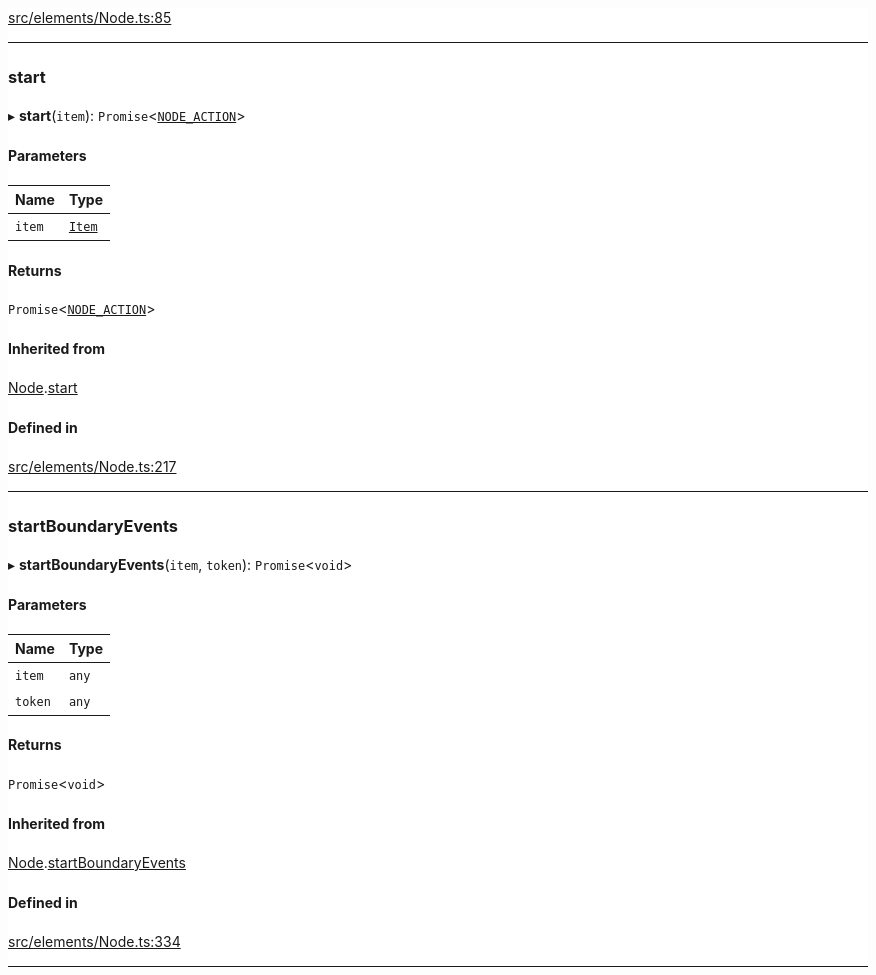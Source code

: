 [src/elements/Node.ts:85](https://github.com/linonetwo/bpmn-server/blob/02da6f2/src/elements/Node.ts#L85)

___

### start

▸ **start**(`item`): `Promise`\<[`NODE_ACTION`](../enums/interfaces_Enums.NODE_ACTION.md)\>

#### Parameters

| Name | Type |
| :------ | :------ |
| `item` | [`Item`](engine_Item.Item.md) |

#### Returns

`Promise`\<[`NODE_ACTION`](../enums/interfaces_Enums.NODE_ACTION.md)\>

#### Inherited from

[Node](elements_Node.Node.md).[start](elements_Node.Node.md#start)

#### Defined in

[src/elements/Node.ts:217](https://github.com/linonetwo/bpmn-server/blob/02da6f2/src/elements/Node.ts#L217)

___

### startBoundaryEvents

▸ **startBoundaryEvents**(`item`, `token`): `Promise`\<`void`\>

#### Parameters

| Name | Type |
| :------ | :------ |
| `item` | `any` |
| `token` | `any` |

#### Returns

`Promise`\<`void`\>

#### Inherited from

[Node](elements_Node.Node.md).[startBoundaryEvents](elements_Node.Node.md#startboundaryevents)

#### Defined in

[src/elements/Node.ts:334](https://github.com/linonetwo/bpmn-server/blob/02da6f2/src/elements/Node.ts#L334)

___
